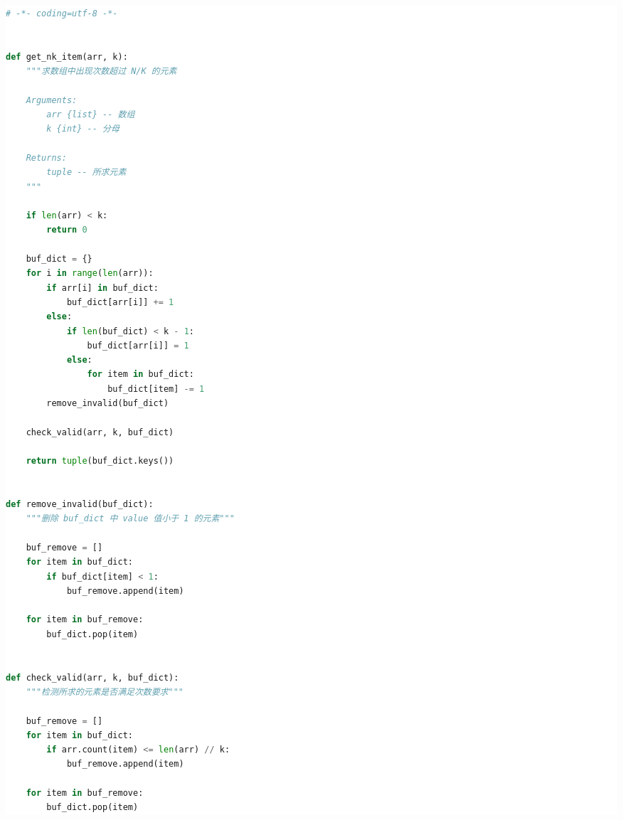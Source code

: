 ```python
# -*- coding=utf-8 -*-


def get_nk_item(arr, k):
    """求数组中出现次数超过 N/K 的元素

    Arguments:
        arr {list} -- 数组
        k {int} -- 分母

    Returns:
        tuple -- 所求元素
    """

    if len(arr) < k:
        return 0

    buf_dict = {}
    for i in range(len(arr)):
        if arr[i] in buf_dict:
            buf_dict[arr[i]] += 1
        else:
            if len(buf_dict) < k - 1:
                buf_dict[arr[i]] = 1
            else:
                for item in buf_dict:
                    buf_dict[item] -= 1
        remove_invalid(buf_dict)

    check_valid(arr, k, buf_dict)

    return tuple(buf_dict.keys())


def remove_invalid(buf_dict):
    """删除 buf_dict 中 value 值小于 1 的元素"""

    buf_remove = []
    for item in buf_dict:
        if buf_dict[item] < 1:
            buf_remove.append(item)

    for item in buf_remove:
        buf_dict.pop(item)


def check_valid(arr, k, buf_dict):
    """检测所求的元素是否满足次数要求"""

    buf_remove = []
    for item in buf_dict:
        if arr.count(item) <= len(arr) // k:
            buf_remove.append(item)

    for item in buf_remove:
        buf_dict.pop(item)
```

